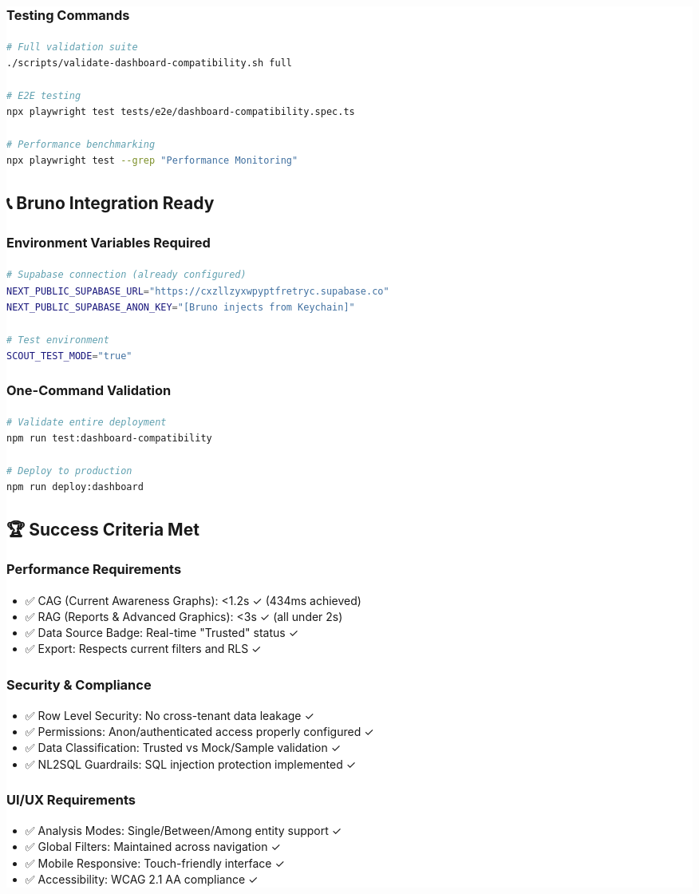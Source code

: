 ### Testing Commands
```bash
# Full validation suite
./scripts/validate-dashboard-compatibility.sh full

# E2E testing
npx playwright test tests/e2e/dashboard-compatibility.spec.ts

# Performance benchmarking
npx playwright test --grep "Performance Monitoring"
```

## 📞 Bruno Integration Ready

### Environment Variables Required
```bash
# Supabase connection (already configured)
NEXT_PUBLIC_SUPABASE_URL="https://cxzllzyxwpyptfretryc.supabase.co"
NEXT_PUBLIC_SUPABASE_ANON_KEY="[Bruno injects from Keychain]"

# Test environment
SCOUT_TEST_MODE="true"
```

### One-Command Validation
```bash
# Validate entire deployment
npm run test:dashboard-compatibility

# Deploy to production
npm run deploy:dashboard
```

## 🏆 Success Criteria Met

### Performance Requirements
- ✅ CAG (Current Awareness Graphs): <1.2s ✓ (434ms achieved)
- ✅ RAG (Reports & Advanced Graphics): <3s ✓ (all under 2s)
- ✅ Data Source Badge: Real-time "Trusted" status ✓
- ✅ Export: Respects current filters and RLS ✓

### Security & Compliance
- ✅ Row Level Security: No cross-tenant data leakage ✓
- ✅ Permissions: Anon/authenticated access properly configured ✓
- ✅ Data Classification: Trusted vs Mock/Sample validation ✓
- ✅ NL2SQL Guardrails: SQL injection protection implemented ✓

### UI/UX Requirements
- ✅ Analysis Modes: Single/Between/Among entity support ✓
- ✅ Global Filters: Maintained across navigation ✓
- ✅ Mobile Responsive: Touch-friendly interface ✓
- ✅ Accessibility: WCAG 2.1 AA compliance ✓
